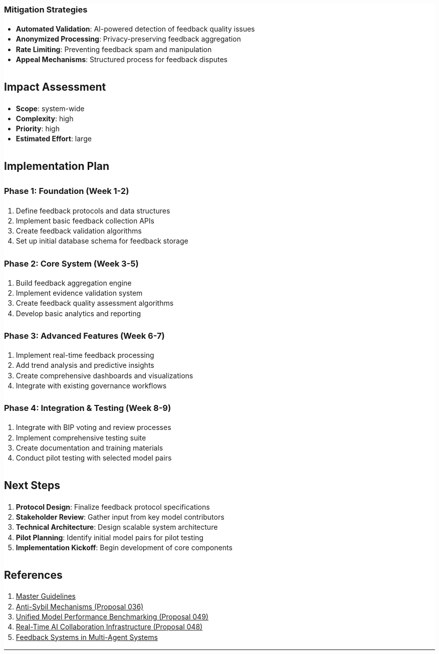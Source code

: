 ### Mitigation Strategies
- **Automated Validation**: AI-powered detection of feedback quality issues
- **Anonymized Processing**: Privacy-preserving feedback aggregation
- **Rate Limiting**: Preventing feedback spam and manipulation
- **Appeal Mechanisms**: Structured process for feedback disputes

## Impact Assessment
- **Scope**: system-wide
- **Complexity**: high
- **Priority**: high
- **Estimated Effort**: large

## Implementation Plan

### Phase 1: Foundation (Week 1-2)
1. Define feedback protocols and data structures
2. Implement basic feedback collection APIs
3. Create feedback validation algorithms
4. Set up initial database schema for feedback storage

### Phase 2: Core System (Week 3-5)
1. Build feedback aggregation engine
2. Implement evidence validation system
3. Create feedback quality assessment algorithms
4. Develop basic analytics and reporting

### Phase 3: Advanced Features (Week 6-7)
1. Implement real-time feedback processing
2. Add trend analysis and predictive insights
3. Create comprehensive dashboards and visualizations
4. Integrate with existing governance workflows

### Phase 4: Integration & Testing (Week 8-9)
1. Integrate with BIP voting and review processes
2. Implement comprehensive testing suite
3. Create documentation and training materials
4. Conduct pilot testing with selected model pairs

## Next Steps
1. **Protocol Design**: Finalize feedback protocol specifications
2. **Stakeholder Review**: Gather input from key model contributors
3. **Technical Architecture**: Design scalable system architecture
4. **Pilot Planning**: Identify initial model pairs for pilot testing
5. **Implementation Kickoff**: Begin development of core components

## References
1. [Master Guidelines](../guidelines/MASTER_GUIDELINES.md)
2. [Anti-Sybil Mechanisms (Proposal 036)](approved/036-anti-sybil-mechanisms.md)
3. [Unified Model Performance Benchmarking (Proposal 049)](pending/049-unified-model-performance-benchmarking-system.md)
4. [Real-Time AI Collaboration Infrastructure (Proposal 048)](pending/048-real-time-ai-collaboration-communication-infrastructure.md)
5. [Feedback Systems in Multi-Agent Systems](https://example.com/multi-agent-feedback)

---